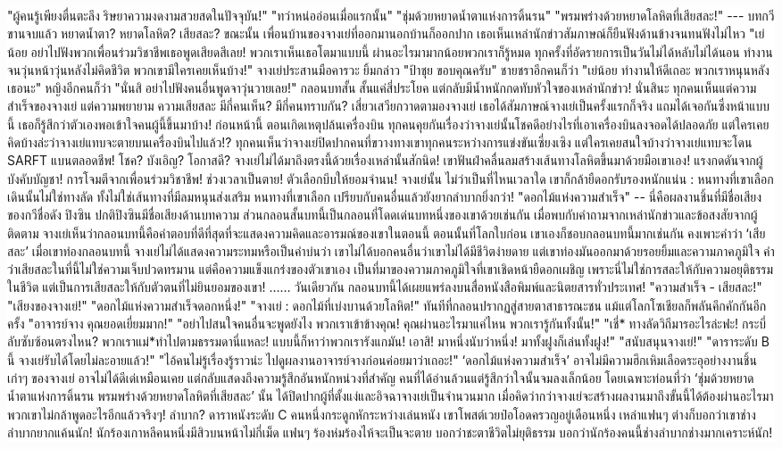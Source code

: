 "ผู้คนรู้เพียงตื่นตะลึง ริษยาความงดงามสวยสดในปัจจุบัน!"
"ทว่าหน่ออ่อนเมื่อแรกนั้น"
"ชุ่มด้วยหยาดน้ำตาแห่งการดิ้นรน"
"พรมพร่างด้วยหยาดโลหิตที่เสียสละ!"
--- บทกวีขานจบแล้ว
หยาดน้ำตา?
หยาดโลหิต?
เสียสละ?
ขณะนั้น เพื่อนบ้านของจางเย่ที่ออกมานอกบ้านก็ออกปาก เธอเห็นเหล่านักข่าวสัมภาษณ์ก็ยืนฟังด้านข้างจนทนฟังไม่ไหว "เย่น้อย อย่าไปฟังพวกเพื่อนร่วมวิชาชีพเธอพูดเสียดสีเลย! พวกเราเห็นเธอโตมาแบบนี้ ผ่านอะไรมามากน้อยพวกเราก็รู้หมด ทุกครั้งที่อัดรายการเป็นวันไม่ได้หลับไม่ได้นอน ทำงานจนวุ่นหน้าวุ่นหลังไม่คิดชีวิต พวกเขามีใครเคยเห็นบ้าง!"
จางเย่ประสานมือคารวะ ยิ้มกล่าว "ป้าชุย ขอบคุณครับ"
ชายชราอีกคนก็ว่า "เย่น้อย ทำงานให้ดีเถอะ พวกเราหนุนหลังเธอนะ"
หญิงอีกคนก็ว่า "นั่นสิ อย่าไปฟังคนอื่นพูดจาวุ่นวายเลย!"
กลอนบทสั้น สั้นแค่สี่ประโยค แต่กลับมีน้ำหนักกดทับหัวใจของเหล่านักข่าว! นั่นสินะ ทุกคนเห็นแต่ความสำเร็จของจางเย่ แต่ความพยายาม ความเสียสละ มีกี่คนเห็น? มีกี่คนทราบกัน?
เสี่ยวเสวียกวาดตามองจางเย่ เธอได้สัมภาษณ์จางเย่เป็นครั้งแรกก็จริง แถมได้เจอกันซึ่งหน้าแบบนี้ เธอก็รู้สึกว่าตัวเองพอเข้าใจคนผู้นี้ขึ้นมาบ้าง!
ก่อนหน้านี้ ตอนเกิดเหตุปล้นเครื่องบิน ทุกคนคุยกันเรื่องว่าจางเย่นั้นโชคดีอย่างไรที่เอาเครื่องบินลงจอดได้ปลอดภัย แต่ใครเคยคิดบ้างล่ะว่าจางเย่แทบจะตายบนเครื่องบินไปแล้ว!? ทุกคนเห็นว่าจางเย่ปิดปากคนที่ขวางทางเขาทุกคนระหว่างการแข่งขันเซี่ยงเซิง แต่ใครเคยสนใจบ้างว่าจางเย่แทบจะโดน SARFT แบนตลอดชีพ! โชค? บังเอิญ? โอกาสดี? จางเย่ไม่ได้มาถึงตรงนี้ด้วยเรื่องเหล่านั้นสักนิด! เขาฟันฝ่าคลื่นลมสร้างเส้นทางโลหิตขึ้นมาด้วยมือเขาเอง!
แรงกดดันจากผู้บังคับบัญชา!
การโจมตีจากเพื่อนร่วมวิชาชีพ!
ช่วงเวลาเป็นตาย!
ตัวเลือกบีบให้ยอมจำนน!
จางเย่นั้น ไม่ว่าเป็นที่ไหนเวลาใด เขาก็กล้ายืดอกรับรองหนักแน่น : หนทางที่เขาเลือกเดินนั้นไม่ใช่ทางลัด ทั้งไม่ใช่เส้นทางที่มีลมหนุนส่งเสริม หนทางที่เขาเลือก เปรียบกับคนอื่นแล้วยังยากลำบากยิ่งกว่า!
"ดอกไม้แห่งความสำเร็จ"
-- นี่คือผลงานชิ้นที่มีชื่อเสียงของกวีชื่อดัง ปิงซิน ปกติปิงซินมีชื่อเสียงด้านบทความ ส่วนกลอนสั้นบทนี้เป็นกลอนที่โดดเด่นบทหนึ่งของเขาด้วยเช่นกัน เมื่อพบกับคำถามจากเหล่านักข่าวและข้อสงสัยจากผู้ติดตาม จางเย่เห็นว่ากลอนบทนึ้คือคำตอบที่ดีที่สุดที่จะแสดงความคิดและอารมณ์ของเขาในตอนนี้ ตอนนั้นที่โลกใบก่อน เขาเองก็ชอบกลอนบทนี้มากเช่นกัน คงเพาะคำว่า ‘เสียสละ’ เมื่อเขาท่องกลอนบทนี้ จางเย่ไม่ได้แสดงความระทมหรือเป็นคำบ่นว่า เขาไม่ได้บอกคนอื่นว่าเขาไม่ได้มีชีวิตง่ายดาย แต่เขาท่องมันออกมาด้วยรอยยิ้มและความภาคภูมิใจ คำว่าเสียสละในที่นี้ไม่ใช่ความเจ็บปวดทรมาน แต่คือความแข็งแกร่งของตัวเขาเอง เป็นที่มาของความภาคภูมิใจที่เขาเชิดหน้ายืดอกเผชิญ เพราะนี่ไม่ใช่การสละให้กับความอยุติธรรมในชีวิต แต่เป็นการเสียสละให้กับตัวตนที่ไม่ยินยอมของเขา!
……
วันเดียวกัน
กลอนบทนี้ได้เผยแพร่ลงบนสื่อหนังสือพิมพ์และนิตยสารทั่วประเทศ!
"ความสำเร็จ - เสียสละ!"
"เสียงของจางเย่!"
"ดอกไม้แห่งความสำเร็จดอกหนึ่ง!"
"จางเย่ : ดอกไม้ที่เบ่งบานด้วยโลหิต!"
ทันทีที่กลอนปรากฏสู่สายตาสาธารณะชน แม้แต่โลกโซเชียลก็พลันคึกคักกันอีกครั้ง
"อาจารย์จาง คุณยอดเยี่ยมมาก!"
"อย่าไปสนใจคนอื่นจะพูดยังไง พวกเราเข้าข้างคุณ! คุณผ่านอะไรมาแค่ไหน พวกเรารู้กันทั้งนั้น!"
"เชี่* ทางลัดวิถีมารอะไรล่ะฟะ! กระบี่ลับซับซ้อนตรงไหน? พวกเราแม่*ทำไปตามธรรมดานี่แหละ! แบบนี้ก็หาว่าพวกเรารังแกมัน! เอาสิ! มาหนึ่งนับว่าหนึ่ง! มาทั้งฝูงก็เล่นทั้งฝูง!"
"สนับสนุนจางเย่!"
"ดาราระดับ B นี้ จางเย่รับได้โดยไม่ละอายแล้ว!"
"ไอ้คนไม่รู้เรื่องรู้ราวน่ะ ไปดูผลงานอาจารย์จางก่อนค่อยมาว่าเถอะ!"
‘ดอกไม้แห่งความสำเร็จ’ อาจไม่มีความฮึกเหิมเลือดระอุอย่างงานชิ้นเก่าๆ ของจางเย่ อาจไม่ได้ดีเด่เหมือนเคย แต่กลับแสดงถึงความรู้สึกอันหนักหน่วงที่สำคัญ คนที่ได้อ่านล้วนแต่รู้สึกว่าใจนั้นจมลงเล็กน้อย โดยเฉพาะท่อนที่ว่า ‘ชุ่มด้วยหยาดน้ำตาแห่งการดิ้นรน พรมพร่างด้วยหยาดโลหิตที่เสียสละ’ นั้น ได้ปิดปากผู้ที่ตั้งแง่และอิจฉาจางเย่เป็นจำนวนมาก เมื่อคิดว่ากว่าจางเย่จะสร้างผลงานมาถึงขั้นนี้ได้ต้องผ่านอะไรมา พวกเขาไม่กล้าพูดอะไรอีกแล้วจริงๆ!
ลำบาก?
ดาราหนังระดับ C คนหนึ่งกระดูกหักระหว่างเล่นหนัง เขาโพสต์เวยป๋อโอดครวญอยู่เดือนหนึ่ง เหล่าแฟนๆ ต่างก็บอกว่าเขาช่างลำบากยากแค้นนัก!
นักร้องเกาหลีคนหนึ่งมีสิวบนหน้าไม่กี่เม็ด แฟนๆ ร้องห่มร้องไห้จะเป็นจะตาย บอกว่าชะตาชีวิตไม่ยุติธรรม บอกว่านักร้องคนนี้ช่างลำบากช่างมากเคราะห์นัก!